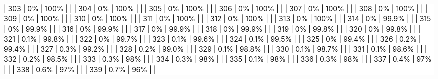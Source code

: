 | 303 | 0% | 100% |  |
| 304 | 0% | 100% |  |
| 305 | 0% | 100% |  |
| 306 | 0% | 100% |  |
| 307 | 0% | 100% |  |
| 308 | 0% | 100% |  |
| 309 | 0% | 100% |  |
| 310 | 0% | 100% |  |
| 311 | 0% | 100% |  |
| 312 | 0% | 100% |  |
| 313 | 0% | 100% |  |
| 314 | 0% | 99.9% |  |
| 315 | 0% | 99.9% |  |
| 316 | 0% | 99.9% |  |
| 317 | 0% | 99.9% |  |
| 318 | 0% | 99.9% |  |
| 319 | 0% | 99.8% |  |
| 320 | 0% | 99.8% |  |
| 321 | 0.1% | 99.8% |  |
| 322 | 0% | 99.7% |  |
| 323 | 0.1% | 99.6% |  |
| 324 | 0.1% | 99.5% |  |
| 325 | 0% | 99.4% |  |
| 326 | 0.2% | 99.4% |  |
| 327 | 0.3% | 99.2% |  |
| 328 | 0.2% | 99.0% |  |
| 329 | 0.1% | 98.8% |  |
| 330 | 0.1% | 98.7% |  |
| 331 | 0.1% | 98.6% |  |
| 332 | 0.2% | 98.5% |  |
| 333 | 0.3% | 98% |  |
| 334 | 0.3% | 98% |  |
| 335 | 0.1% | 98% |  |
| 336 | 0.3% | 98% |  |
| 337 | 0.4% | 97% |  |
| 338 | 0.6% | 97% |  |
| 339 | 0.7% | 96% |  |